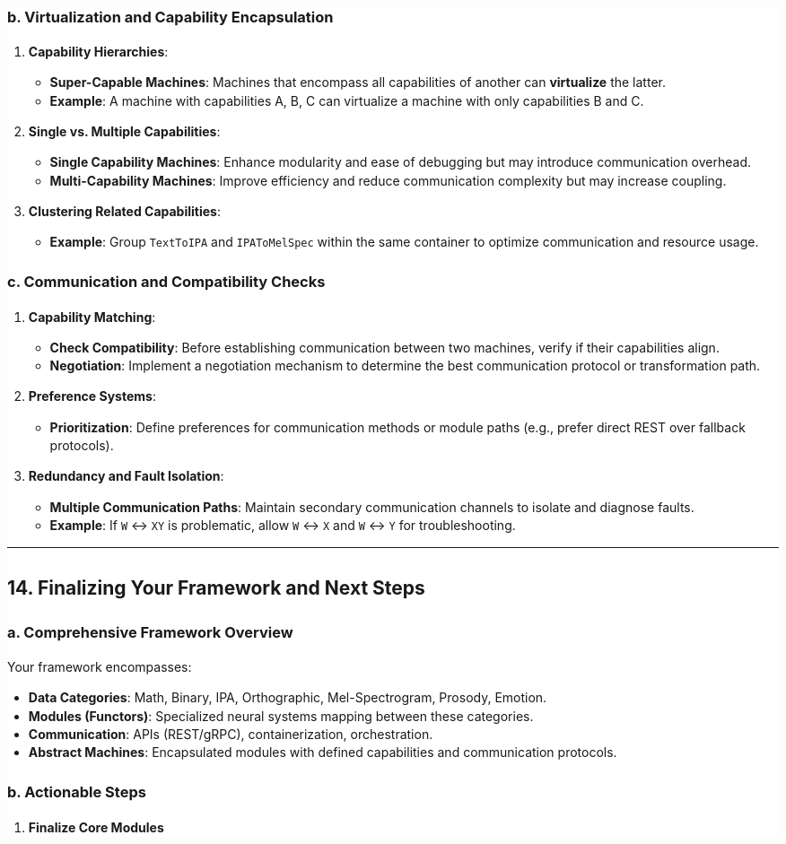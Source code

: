 ### **b. Virtualization and Capability Encapsulation**

1. **Capability Hierarchies**:
    
    - **Super-Capable Machines**: Machines that encompass all capabilities of another can **virtualize** the latter.
    - **Example**: A machine with capabilities A, B, C can virtualize a machine with only capabilities B and C.
2. **Single vs. Multiple Capabilities**:
    
    - **Single Capability Machines**: Enhance modularity and ease of debugging but may introduce communication overhead.
    - **Multi-Capability Machines**: Improve efficiency and reduce communication complexity but may increase coupling.
3. **Clustering Related Capabilities**:
    
    - **Example**: Group `TextToIPA` and `IPAToMelSpec` within the same container to optimize communication and resource usage.

### **c. Communication and Compatibility Checks**

1. **Capability Matching**:
    
    - **Check Compatibility**: Before establishing communication between two machines, verify if their capabilities align.
    - **Negotiation**: Implement a negotiation mechanism to determine the best communication protocol or transformation path.
2. **Preference Systems**:
    
    - **Prioritization**: Define preferences for communication methods or module paths (e.g., prefer direct REST over fallback protocols).
3. **Redundancy and Fault Isolation**:
    
    - **Multiple Communication Paths**: Maintain secondary communication channels to isolate and diagnose faults.
    - **Example**: If `W` ↔ `XY` is problematic, allow `W` ↔ `X` and `W` ↔ `Y` for troubleshooting.

---

## **14. Finalizing Your Framework and Next Steps**

### **a. Comprehensive Framework Overview**

Your framework encompasses:

- **Data Categories**: Math, Binary, IPA, Orthographic, Mel-Spectrogram, Prosody, Emotion.
- **Modules (Functors)**: Specialized neural systems mapping between these categories.
- **Communication**: APIs (REST/gRPC), containerization, orchestration.
- **Abstract Machines**: Encapsulated modules with defined capabilities and communication protocols.

### **b. Actionable Steps**

1. **Finalize Core Modules**
    